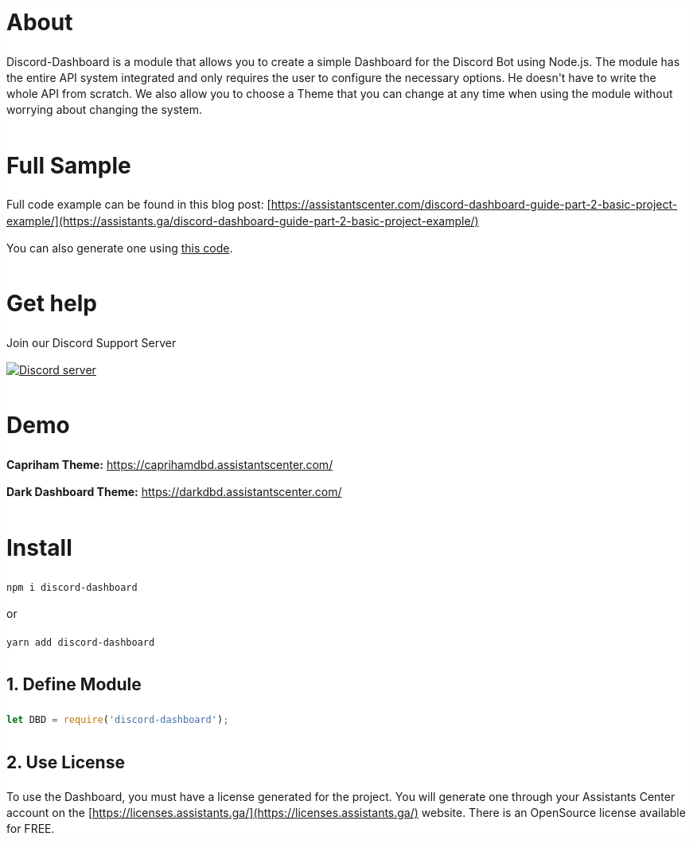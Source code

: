 # About

Discord-Dashboard is a module that allows you to create a simple Dashboard for the Discord Bot using Node.js. The module has the entire API system integrated and only requires the user to configure the necessary options. He doesn't have to write the whole API from scratch. We also allow you to choose a Theme that you can change at any time when using the module without worrying about changing the system.

# Full Sample

Full code example can be found in this blog post: [https://assistantscenter.com/discord-dashboard-guide-part-2-basic-project-example/](https://assistants.ga/discord-dashboard-guide-part-2-basic-project-example/)

You can also generate one using <a href="#/?id=generate-sample-dashboard">this code</a>.

# Get help

Join our Discord Support Server

<a href="https://discord.gg/Nkc8MWxHRD"> <img src="https://discordapp.com/api/guilds/803034737261936670/widget.png" alt="Discord server"/></a>

# Demo

**Capriham Theme:** https://caprihamdbd.assistantscenter.com/

**Dark Dashboard Theme:** https://darkdbd.assistantscenter.com/

# Install

```sh
npm i discord-dashboard
```

or

```sh
yarn add discord-dashboard
```

## 1. Define Module

```js
let DBD = require('discord-dashboard');
```

## 2. Use License

To use the Dashboard, you must have a license generated for the project. You will generate one through your Assistants Center account on the [https://licenses.assistants.ga/](https://licenses.assistants.ga/) website. There is an OpenSource license available for FREE.
